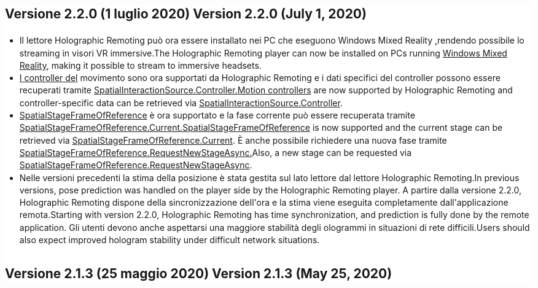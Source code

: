 ## <a name="version-220-july-1-2020"></a><span data-ttu-id="bd36d-165">Versione 2.2.0 (1 luglio 2020) <a name="v2.2.0"></a></span><span class="sxs-lookup"><span data-stu-id="bd36d-165">Version 2.2.0 (July 1, 2020) <a name="v2.2.0"></a></span></span>

* <span data-ttu-id="bd36d-166">Il lettore Holographic Remoting può ora essere installato nei PC che eseguono Windows Mixed Reality [,](../../discover/navigating-the-windows-mixed-reality-home.md)rendendo possibile lo streaming in visori VR immersive.</span><span class="sxs-lookup"><span data-stu-id="bd36d-166">The Holographic Remoting player can now be installed on PCs running [Windows Mixed Reality](../../discover/navigating-the-windows-mixed-reality-home.md), making it possible to stream to immersive headsets.</span></span>
* <span data-ttu-id="bd36d-167">[I controller del](../../design/motion-controllers.md) movimento sono ora supportati da Holographic Remoting e i dati specifici del controller possono essere recuperati tramite [SpatialInteractionSource.Controller.](/uwp/api/windows.ui.input.spatial.spatialinteractionsource.controller#Windows_UI_Input_Spatial_SpatialInteractionSource_Controller)</span><span class="sxs-lookup"><span data-stu-id="bd36d-167">[Motion controllers](../../design/motion-controllers.md) are now supported by Holographic Remoting and controller-specific data can be retrieved via [SpatialInteractionSource.Controller](/uwp/api/windows.ui.input.spatial.spatialinteractionsource.controller#Windows_UI_Input_Spatial_SpatialInteractionSource_Controller).</span></span>
* <span data-ttu-id="bd36d-168">[SpatialStageFrameOfReference](/uwp/api/windows.perception.spatial.spatialstageframeofreference) è ora supportato e la fase corrente può essere recuperata tramite [SpatialStageFrameOfReference.Current.](/uwp/api/windows.perception.spatial.spatialstageframeofreference.current)</span><span class="sxs-lookup"><span data-stu-id="bd36d-168">[SpatialStageFrameOfReference](/uwp/api/windows.perception.spatial.spatialstageframeofreference) is now supported and the current stage can be retrieved via [SpatialStageFrameOfReference.Current](/uwp/api/windows.perception.spatial.spatialstageframeofreference.current).</span></span> <span data-ttu-id="bd36d-169">È anche possibile richiedere una nuova fase tramite [SpatialStageFrameOfReference.RequestNewStageAsync.](/uwp/api/windows.perception.spatial.spatialstageframeofreference.requestnewstageasync)</span><span class="sxs-lookup"><span data-stu-id="bd36d-169">Also, a new stage can be requested via [SpatialStageFrameOfReference.RequestNewStageAsync](/uwp/api/windows.perception.spatial.spatialstageframeofreference.requestnewstageasync).</span></span>
* <span data-ttu-id="bd36d-170">Nelle versioni precedenti la stima della posizione è stata gestita sul lato lettore dal lettore Holographic Remoting.</span><span class="sxs-lookup"><span data-stu-id="bd36d-170">In previous versions, pose prediction was handled on the player side by the Holographic Remoting player.</span></span> <span data-ttu-id="bd36d-171">A partire dalla versione 2.2.0, Holographic Remoting dispone della sincronizzazione dell'ora e la stima viene eseguita completamente dall'applicazione remota.</span><span class="sxs-lookup"><span data-stu-id="bd36d-171">Starting with version 2.2.0, Holographic Remoting has time synchronization, and prediction is fully done by the remote application.</span></span> <span data-ttu-id="bd36d-172">Gli utenti devono anche aspettarsi una maggiore stabilità degli ologrammi in situazioni di rete difficili.</span><span class="sxs-lookup"><span data-stu-id="bd36d-172">Users should also expect improved hologram stability under difficult network situations.</span></span>

## <a name="version-213-may-25-2020"></a><span data-ttu-id="bd36d-173">Versione 2.1.3 (25 maggio 2020) <a name="v2.1.3"></a></span><span class="sxs-lookup"><span data-stu-id="bd36d-173">Version 2.1.3 (May 25, 2020) <a name="v2.1.3"></a></span></span>
